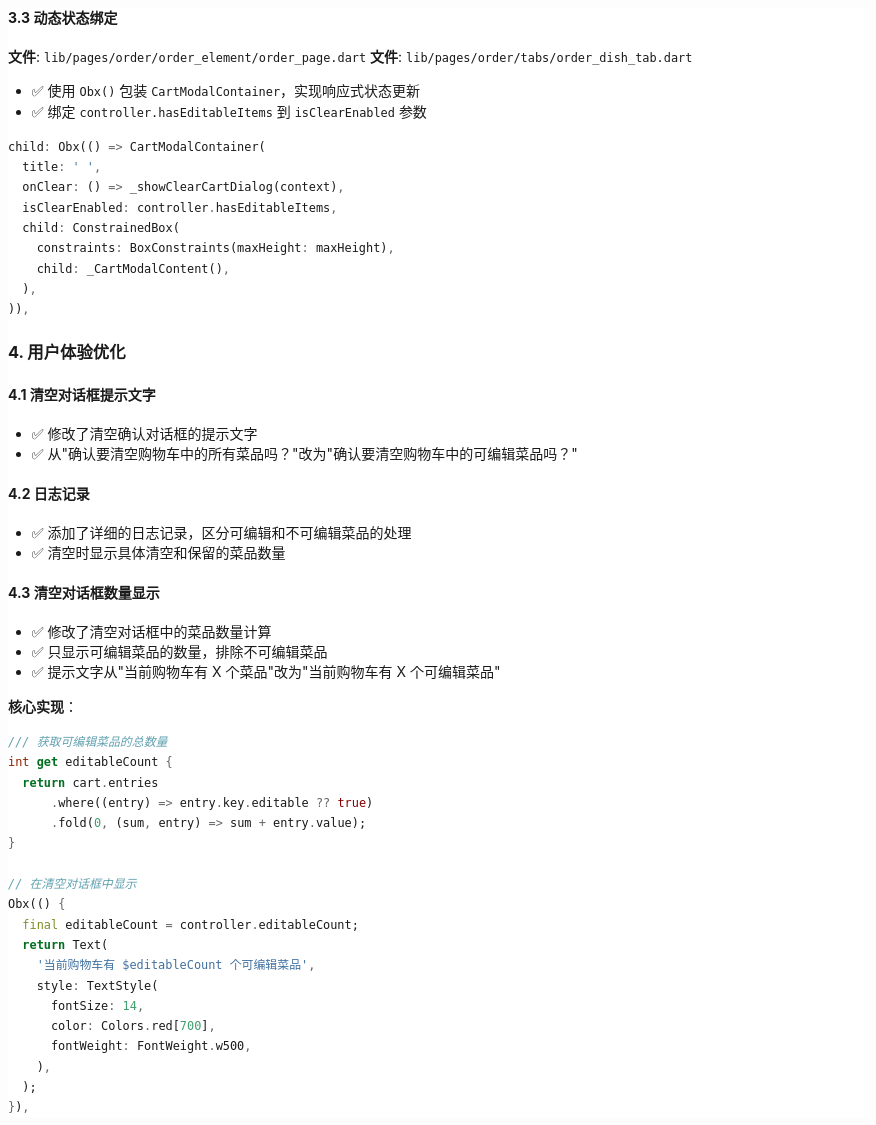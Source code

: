 #### 3.3 动态状态绑定
**文件**: `lib/pages/order/order_element/order_page.dart`
**文件**: `lib/pages/order/tabs/order_dish_tab.dart`
- ✅ 使用 `Obx()` 包装 `CartModalContainer`，实现响应式状态更新
- ✅ 绑定 `controller.hasEditableItems` 到 `isClearEnabled` 参数

```dart
child: Obx(() => CartModalContainer(
  title: ' ',
  onClear: () => _showClearCartDialog(context),
  isClearEnabled: controller.hasEditableItems,
  child: ConstrainedBox(
    constraints: BoxConstraints(maxHeight: maxHeight),
    child: _CartModalContent(),
  ),
)),
```

### 4. 用户体验优化

#### 4.1 清空对话框提示文字
- ✅ 修改了清空确认对话框的提示文字
- ✅ 从"确认要清空购物车中的所有菜品吗？"改为"确认要清空购物车中的可编辑菜品吗？"

#### 4.2 日志记录
- ✅ 添加了详细的日志记录，区分可编辑和不可编辑菜品的处理
- ✅ 清空时显示具体清空和保留的菜品数量

#### 4.3 清空对话框数量显示
- ✅ 修改了清空对话框中的菜品数量计算
- ✅ 只显示可编辑菜品的数量，排除不可编辑菜品
- ✅ 提示文字从"当前购物车有 X 个菜品"改为"当前购物车有 X 个可编辑菜品"

**核心实现**：
```dart
/// 获取可编辑菜品的总数量
int get editableCount {
  return cart.entries
      .where((entry) => entry.key.editable ?? true)
      .fold(0, (sum, entry) => sum + entry.value);
}

// 在清空对话框中显示
Obx(() {
  final editableCount = controller.editableCount;
  return Text(
    '当前购物车有 $editableCount 个可编辑菜品',
    style: TextStyle(
      fontSize: 14,
      color: Colors.red[700],
      fontWeight: FontWeight.w500,
    ),
  );
}),
```
